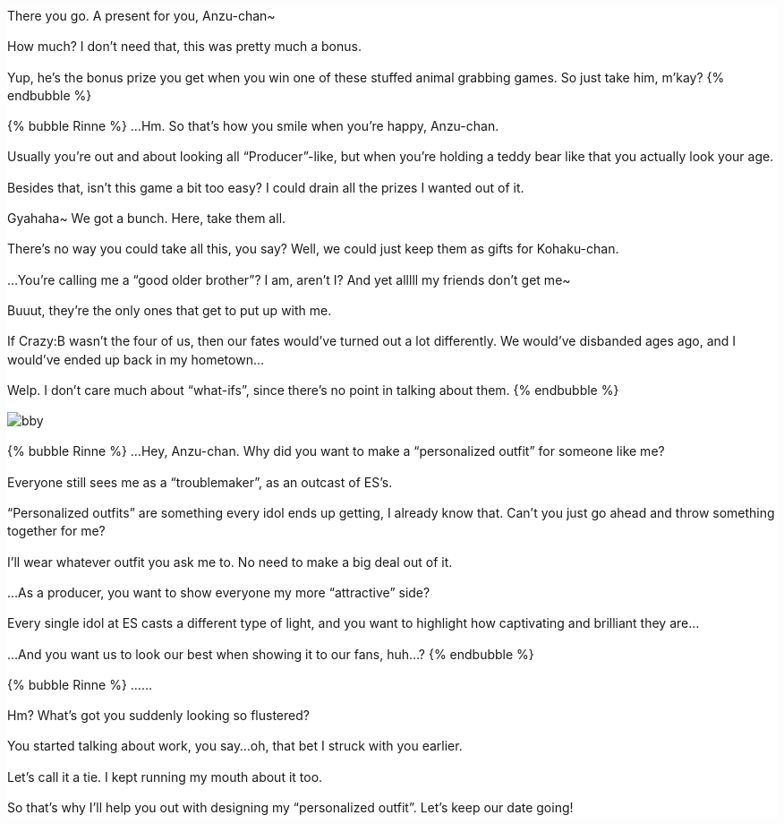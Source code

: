 There you go. A present for you, Anzu-chan~

How much? I don’t need that, this was pretty much a bonus.

Yup, he’s the bonus prize you get when you win one of these stuffed animal grabbing games. So just take him, m’kay?
{% endbubble %}

{% bubble Rinne %}
…Hm. So that’s how you smile when you’re happy, Anzu-chan.

Usually you’re out and about looking all “Producer”-like, but when you’re holding a teddy bear like that you actually look your age.

Besides that, isn’t this game a bit too easy? I could drain all the prizes I wanted out of it.

Gyahaha~ We got a bunch. Here, take them all.

There’s no way you could take all this, you say? Well, we could just keep them as gifts for Kohaku-chan.

…You’re calling me a “good older brother”? I am, aren’t I? And yet alllll my friends don’t get me~

Buuut, they’re the only ones that get to put up with me.

If Crazy:B wasn’t the four of us, then our fates would’ve turned out a lot differently. We would’ve disbanded ages ago, and I would’ve ended up back in my hometown…

Welp. I don’t care much about “what-ifs”, since there’s no point in talking about them.
{% endbubble %}

![bby](https://res.cloudinary.com/djq41tb84/image/upload/v1710016182/enstars/dialogue/rinne%20fs1/ch2/tu4ih9za44jgpwrygf7y.png)

{% bubble Rinne %}
…Hey, Anzu-chan. Why did you want to make a “personalized outfit” for someone like me?

Everyone still sees me as a “troublemaker”, as an outcast of ES’s.

“Personalized outfits” are something every idol ends up getting, I already know that. Can’t you just go ahead and throw something together for me?

I’ll wear whatever outfit you ask me to. No need to make a big deal out of it.

…As a producer, you want to show everyone my more “attractive” side?

Every single idol at ES casts a different type of light, and you want to highlight how captivating and brilliant they are…

…And you want us to look our best when showing it to our fans, huh…?
{% endbubble %}

{% bubble Rinne %}
……

Hm? What’s got you suddenly looking so flustered?

You started talking about work, you say…oh, that bet I struck with you earlier. 

Let’s call it a tie. I kept running my mouth about it too.

So that’s why I’ll help you out with designing my “personalized outfit”. Let’s keep our date going!
